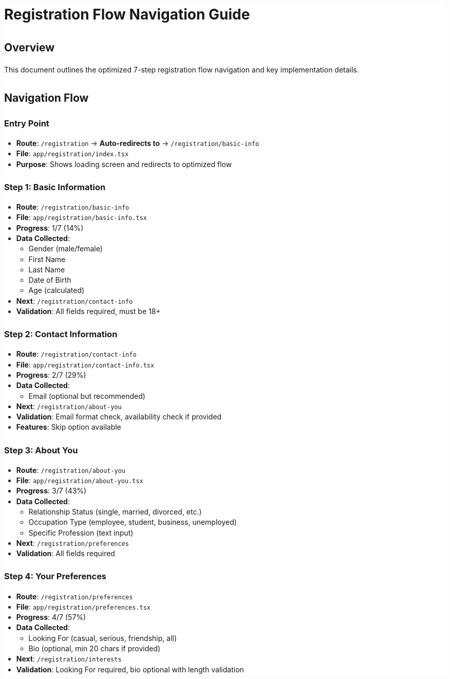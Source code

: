 # Registration Flow Navigation Guide

## Overview
This document outlines the optimized 7-step registration flow navigation and key implementation details.

## Navigation Flow

### Entry Point
- **Route**: `/registration` → **Auto-redirects to** → `/registration/basic-info`
- **File**: `app/registration/index.tsx`
- **Purpose**: Shows loading screen and redirects to optimized flow

### Step 1: Basic Information
- **Route**: `/registration/basic-info`
- **File**: `app/registration/basic-info.tsx`
- **Progress**: 1/7 (14%)
- **Data Collected**:
  - Gender (male/female)
  - First Name
  - Last Name  
  - Date of Birth
  - Age (calculated)
- **Next**: `/registration/contact-info`
- **Validation**: All fields required, must be 18+

### Step 2: Contact Information
- **Route**: `/registration/contact-info`
- **File**: `app/registration/contact-info.tsx`
- **Progress**: 2/7 (29%)
- **Data Collected**:
  - Email (optional but recommended)
- **Next**: `/registration/about-you`
- **Validation**: Email format check, availability check if provided
- **Features**: Skip option available

### Step 3: About You
- **Route**: `/registration/about-you`
- **File**: `app/registration/about-you.tsx`
- **Progress**: 3/7 (43%)
- **Data Collected**:
  - Relationship Status (single, married, divorced, etc.)
  - Occupation Type (employee, student, business, unemployed)
  - Specific Profession (text input)
- **Next**: `/registration/preferences`
- **Validation**: All fields required

### Step 4: Your Preferences
- **Route**: `/registration/preferences`
- **File**: `app/registration/preferences.tsx`
- **Progress**: 4/7 (57%)
- **Data Collected**:
  - Looking For (casual, serious, friendship, all)
  - Bio (optional, min 20 chars if provided)
- **Next**: `/registration/interests`
- **Validation**: Looking For required, bio optional with length validation
